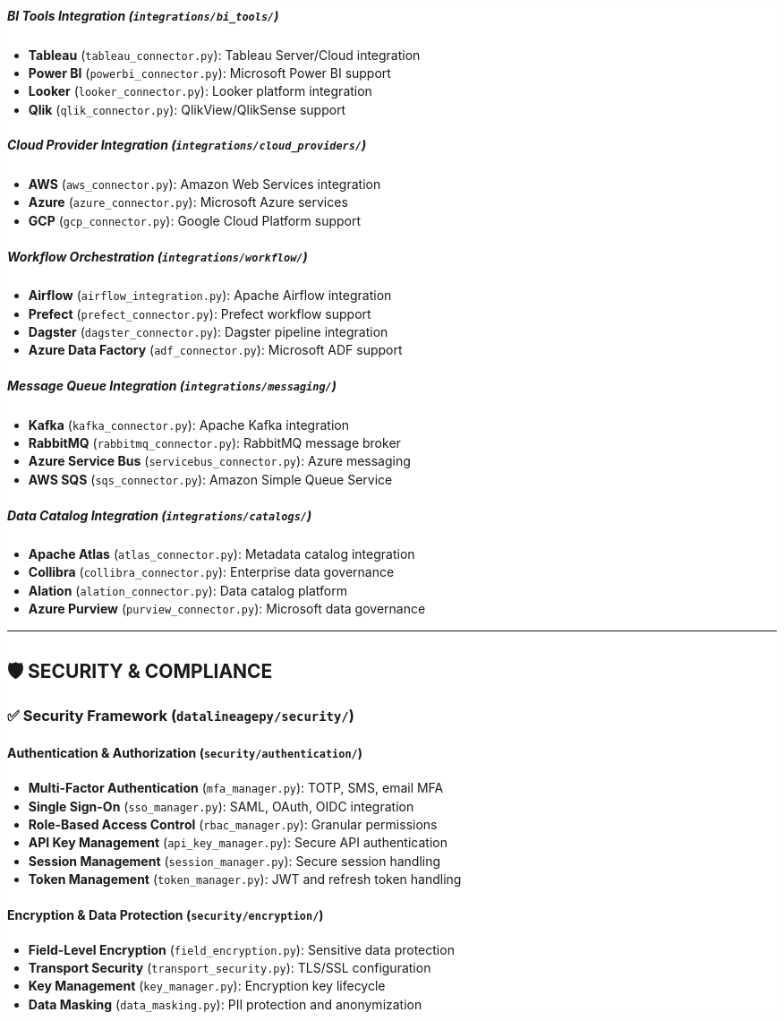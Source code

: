 ##### BI Tools Integration (`integrations/bi_tools/`)
- **Tableau** (`tableau_connector.py`): Tableau Server/Cloud integration
- **Power BI** (`powerbi_connector.py`): Microsoft Power BI support
- **Looker** (`looker_connector.py`): Looker platform integration
- **Qlik** (`qlik_connector.py`): QlikView/QlikSense support

##### Cloud Provider Integration (`integrations/cloud_providers/`)
- **AWS** (`aws_connector.py`): Amazon Web Services integration
- **Azure** (`azure_connector.py`): Microsoft Azure services
- **GCP** (`gcp_connector.py`): Google Cloud Platform support

##### Workflow Orchestration (`integrations/workflow/`)
- **Airflow** (`airflow_integration.py`): Apache Airflow integration
- **Prefect** (`prefect_connector.py`): Prefect workflow support
- **Dagster** (`dagster_connector.py`): Dagster pipeline integration
- **Azure Data Factory** (`adf_connector.py`): Microsoft ADF support

##### Message Queue Integration (`integrations/messaging/`)
- **Kafka** (`kafka_connector.py`): Apache Kafka integration
- **RabbitMQ** (`rabbitmq_connector.py`): RabbitMQ message broker
- **Azure Service Bus** (`servicebus_connector.py`): Azure messaging
- **AWS SQS** (`sqs_connector.py`): Amazon Simple Queue Service

##### Data Catalog Integration (`integrations/catalogs/`)
- **Apache Atlas** (`atlas_connector.py`): Metadata catalog integration
- **Collibra** (`collibra_connector.py`): Enterprise data governance
- **Alation** (`alation_connector.py`): Data catalog platform
- **Azure Purview** (`purview_connector.py`): Microsoft data governance

---

## 🛡️ SECURITY & COMPLIANCE

### ✅ **Security Framework** (`datalineagepy/security/`)

#### Authentication & Authorization (`security/authentication/`)
- **Multi-Factor Authentication** (`mfa_manager.py`): TOTP, SMS, email MFA
- **Single Sign-On** (`sso_manager.py`): SAML, OAuth, OIDC integration
- **Role-Based Access Control** (`rbac_manager.py`): Granular permissions
- **API Key Management** (`api_key_manager.py`): Secure API authentication
- **Session Management** (`session_manager.py`): Secure session handling
- **Token Management** (`token_manager.py`): JWT and refresh token handling

#### Encryption & Data Protection (`security/encryption/`)
- **Field-Level Encryption** (`field_encryption.py`): Sensitive data protection
- **Transport Security** (`transport_security.py`): TLS/SSL configuration
- **Key Management** (`key_manager.py`): Encryption key lifecycle
- **Data Masking** (`data_masking.py`): PII protection and anonymization
